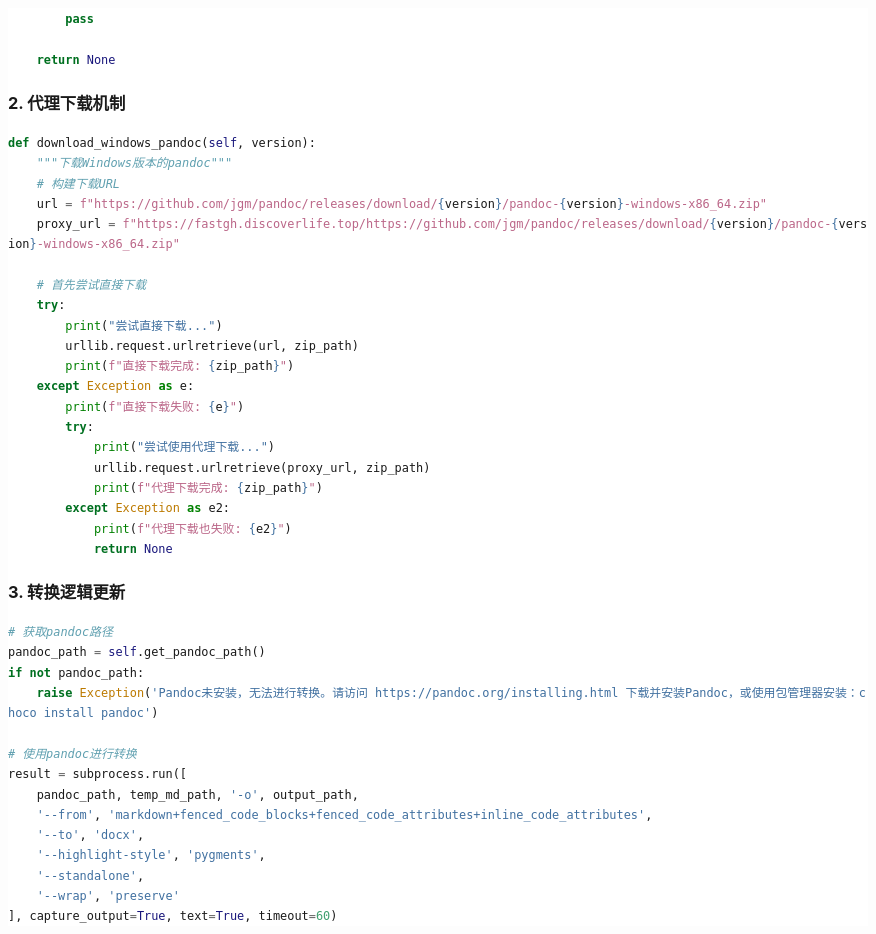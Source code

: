```python
        pass
        
    return None
```

### 2. 代理下载机制

```python
def download_windows_pandoc(self, version):
    """下载Windows版本的pandoc"""
    # 构建下载URL
    url = f"https://github.com/jgm/pandoc/releases/download/{version}/pandoc-{version}-windows-x86_64.zip"
    proxy_url = f"https://fastgh.discoverlife.top/https://github.com/jgm/pandoc/releases/download/{version}/pandoc-{version}-windows-x86_64.zip"
    
    # 首先尝试直接下载
    try:
        print("尝试直接下载...")
        urllib.request.urlretrieve(url, zip_path)
        print(f"直接下载完成: {zip_path}")
    except Exception as e:
        print(f"直接下载失败: {e}")
        try:
            print("尝试使用代理下载...")
            urllib.request.urlretrieve(proxy_url, zip_path)
            print(f"代理下载完成: {zip_path}")
        except Exception as e2:
            print(f"代理下载也失败: {e2}")
            return None
```

### 3. 转换逻辑更新

```python
# 获取pandoc路径
pandoc_path = self.get_pandoc_path()
if not pandoc_path:
    raise Exception('Pandoc未安装，无法进行转换。请访问 https://pandoc.org/installing.html 下载并安装Pandoc，或使用包管理器安装：choco install pandoc')

# 使用pandoc进行转换
result = subprocess.run([
    pandoc_path, temp_md_path, '-o', output_path, 
    '--from', 'markdown+fenced_code_blocks+fenced_code_attributes+inline_code_attributes', 
    '--to', 'docx',
    '--highlight-style', 'pygments',
    '--standalone',
    '--wrap', 'preserve'
], capture_output=True, text=True, timeout=60)
```
